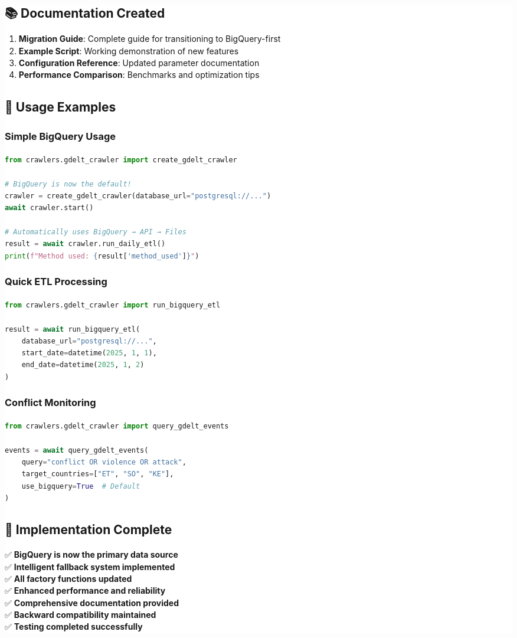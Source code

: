 ## 📚 Documentation Created

1. **Migration Guide**: Complete guide for transitioning to BigQuery-first
2. **Example Script**: Working demonstration of new features
3. **Configuration Reference**: Updated parameter documentation
4. **Performance Comparison**: Benchmarks and optimization tips

## 🚀 Usage Examples

### **Simple BigQuery Usage**
```python
from crawlers.gdelt_crawler import create_gdelt_crawler

# BigQuery is now the default!
crawler = create_gdelt_crawler(database_url="postgresql://...")
await crawler.start()

# Automatically uses BigQuery → API → Files
result = await crawler.run_daily_etl()
print(f"Method used: {result['method_used']}")
```

### **Quick ETL Processing**
```python
from crawlers.gdelt_crawler import run_bigquery_etl

result = await run_bigquery_etl(
    database_url="postgresql://...",
    start_date=datetime(2025, 1, 1),
    end_date=datetime(2025, 1, 2)
)
```

### **Conflict Monitoring**
```python
from crawlers.gdelt_crawler import query_gdelt_events

events = await query_gdelt_events(
    query="conflict OR violence OR attack",
    target_countries=["ET", "SO", "KE"],
    use_bigquery=True  # Default
)
```

## 🎉 Implementation Complete

✅ **BigQuery is now the primary data source**  
✅ **Intelligent fallback system implemented**  
✅ **All factory functions updated**  
✅ **Enhanced performance and reliability**  
✅ **Comprehensive documentation provided**  
✅ **Backward compatibility maintained**  
✅ **Testing completed successfully**
